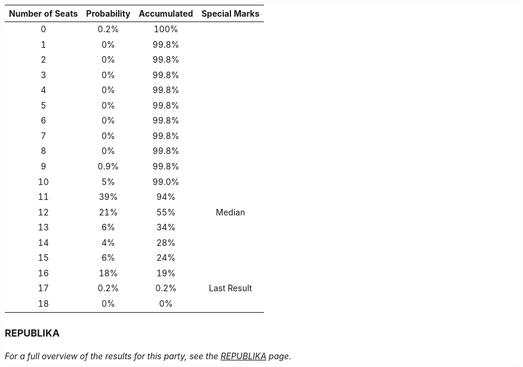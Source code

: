 | Number of Seats | Probability | Accumulated | Special Marks |
|:---------------:|:-----------:|:-----------:|:-------------:|
| 0 | 0.2% | 100% |  |
| 1 | 0% | 99.8% |  |
| 2 | 0% | 99.8% |  |
| 3 | 0% | 99.8% |  |
| 4 | 0% | 99.8% |  |
| 5 | 0% | 99.8% |  |
| 6 | 0% | 99.8% |  |
| 7 | 0% | 99.8% |  |
| 8 | 0% | 99.8% |  |
| 9 | 0.9% | 99.8% |  |
| 10 | 5% | 99.0% |  |
| 11 | 39% | 94% |  |
| 12 | 21% | 55% | Median |
| 13 | 6% | 34% |  |
| 14 | 4% | 28% |  |
| 15 | 6% | 24% |  |
| 16 | 18% | 19% |  |
| 17 | 0.2% | 0.2% | Last Result |
| 18 | 0% | 0% |  |

### REPUBLIKA

*For a full overview of the results for this party, see the [REPUBLIKA](party-republika.html) page.*

